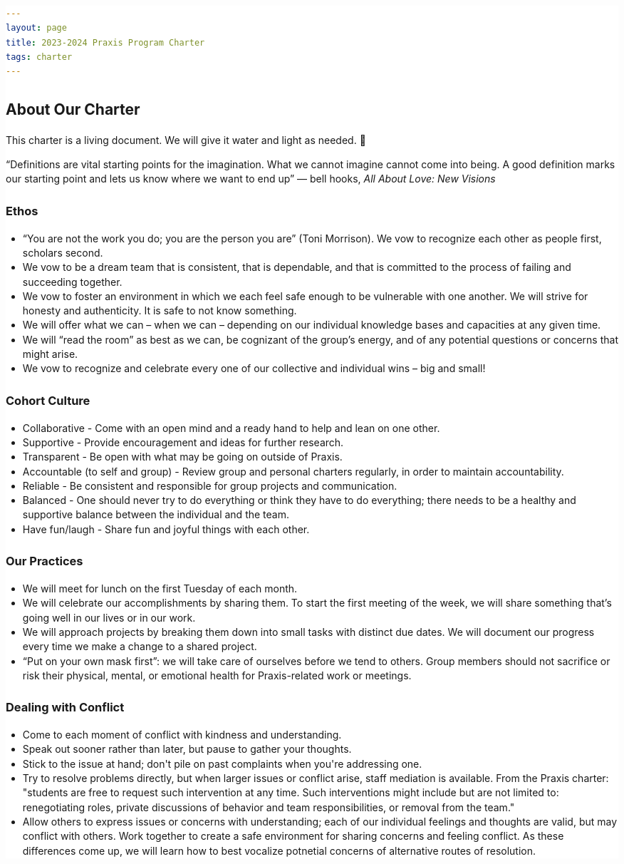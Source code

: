 ```yaml
---
layout: page
title: 2023-2024 Praxis Program Charter
tags: charter
---
```

## About Our Charter
This charter is a living document. We will give it water and light as needed. 🌿

“Definitions are vital starting points for the imagination. What we cannot imagine cannot come into being. A good definition marks our starting point and lets us know where we want to end up” — bell hooks, *All About Love: New Visions*

### Ethos
- “You are not the work you do; you are the person you are” (Toni Morrison). We vow to recognize each other as people first, scholars second.
- We vow to be a dream team that is consistent, that is dependable, and that is committed to the process of failing and succeeding together. 
- We vow to foster an environment in which we each feel safe enough to be vulnerable with one another. We will strive for honesty and authenticity. It is safe to not know something. 
- We will offer what we can – when we can – depending on our individual knowledge bases and capacities at any given time. 
- We will “read the room” as best as we can, be cognizant of the group’s energy, and of any potential questions or concerns that might arise.
- We vow to recognize and celebrate every one of our collective and individual wins – big and small!

### Cohort Culture
-   Collaborative - Come with an open mind and a ready hand to help and lean on one other.
-   Supportive - Provide encouragement and ideas for further research.
-   Transparent - Be open with what may be going on outside of Praxis. 
-   Accountable (to self and group) - Review group and personal charters regularly, in order to maintain accountability.
-   Reliable - Be consistent and responsible for group projects and communication.
-   Balanced - One should never try to do everything or think they have to do everything; there needs to be a healthy and supportive balance between the individual and the team.
-   Have fun/laugh - Share fun and joyful things with each other. 

### Our Practices
- We will meet for lunch on the first Tuesday of each month. 
- We will celebrate our accomplishments by sharing them. To start the first meeting of the week, we will share something that’s going well in our lives or in our work. 
- We will approach projects by breaking them down into small tasks with distinct due dates. We will document our progress every time we make a change to a shared project.
- “Put on your own mask first”: we will take care of ourselves before we tend to others. Group members should not sacrifice or risk their physical, mental, or emotional health for Praxis-related work or meetings.

### Dealing with Conflict
- Come to each moment of conflict with kindness and understanding.
- Speak out sooner rather than later, but pause to gather your thoughts.
- Stick to the issue at hand; don't pile on past complaints when you're addressing one.
- Try to resolve problems directly, but when larger issues or conflict arise, staff mediation is available. From the Praxis charter: "students are free to request such intervention at any time. Such interventions might include but are not limited to: renegotiating roles, private discussions of behavior and team responsibilities, or removal from the team."
- Allow others to express issues or concerns with understanding; each of our individual feelings and thoughts are valid, but may conflict with others. Work together to create a safe environment for sharing concerns and feeling conflict. As these differences come up, we will learn how to best vocalize potnetial concerns of alternative routes of resolution.